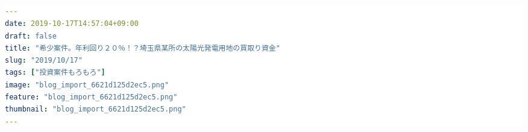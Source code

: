 ```yaml
---
date: 2019-10-17T14:57:04+09:00
draft: false
title: "希少案件。年利回り２０％！？埼玉県某所の太陽光発電用地の買取り資金"
slug: "2019/10/17"
tags: ["投資案件もろもろ"]
image: "blog_import_6621d125d2ec5.png"
feature: "blog_import_6621d125d2ec5.png"
thumbnail: "blog_import_6621d125d2ec5.png"
---
```
